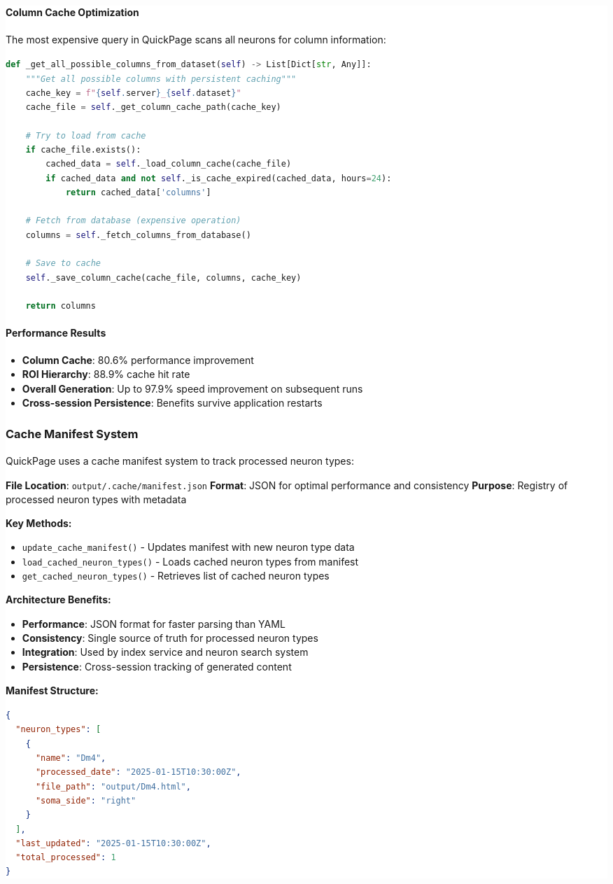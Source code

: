 #### Column Cache Optimization

The most expensive query in QuickPage scans all neurons for column information:

```python
def _get_all_possible_columns_from_dataset(self) -> List[Dict[str, Any]]:
    """Get all possible columns with persistent caching"""
    cache_key = f"{self.server}_{self.dataset}"
    cache_file = self._get_column_cache_path(cache_key)
    
    # Try to load from cache
    if cache_file.exists():
        cached_data = self._load_column_cache(cache_file)
        if cached_data and not self._is_cache_expired(cached_data, hours=24):
            return cached_data['columns']
    
    # Fetch from database (expensive operation)
    columns = self._fetch_columns_from_database()
    
    # Save to cache
    self._save_column_cache(cache_file, columns, cache_key)
    
    return columns
```

#### Performance Results

- **Column Cache**: 80.6% performance improvement
- **ROI Hierarchy**: 88.9% cache hit rate
- **Overall Generation**: Up to 97.9% speed improvement on subsequent runs
- **Cross-session Persistence**: Benefits survive application restarts

### Cache Manifest System

QuickPage uses a cache manifest system to track processed neuron types:

**File Location**: `output/.cache/manifest.json`
**Format**: JSON for optimal performance and consistency
**Purpose**: Registry of processed neuron types with metadata

**Key Methods:**
- `update_cache_manifest()` - Updates manifest with new neuron type data
- `load_cached_neuron_types()` - Loads cached neuron types from manifest
- `get_cached_neuron_types()` - Retrieves list of cached neuron types

**Architecture Benefits:**
- **Performance**: JSON format for faster parsing than YAML
- **Consistency**: Single source of truth for processed neuron types
- **Integration**: Used by index service and neuron search system
- **Persistence**: Cross-session tracking of generated content

**Manifest Structure:**
```json
{
  "neuron_types": [
    {
      "name": "Dm4",
      "processed_date": "2025-01-15T10:30:00Z",
      "file_path": "output/Dm4.html",
      "soma_side": "right"
    }
  ],
  "last_updated": "2025-01-15T10:30:00Z",
  "total_processed": 1
}
```
